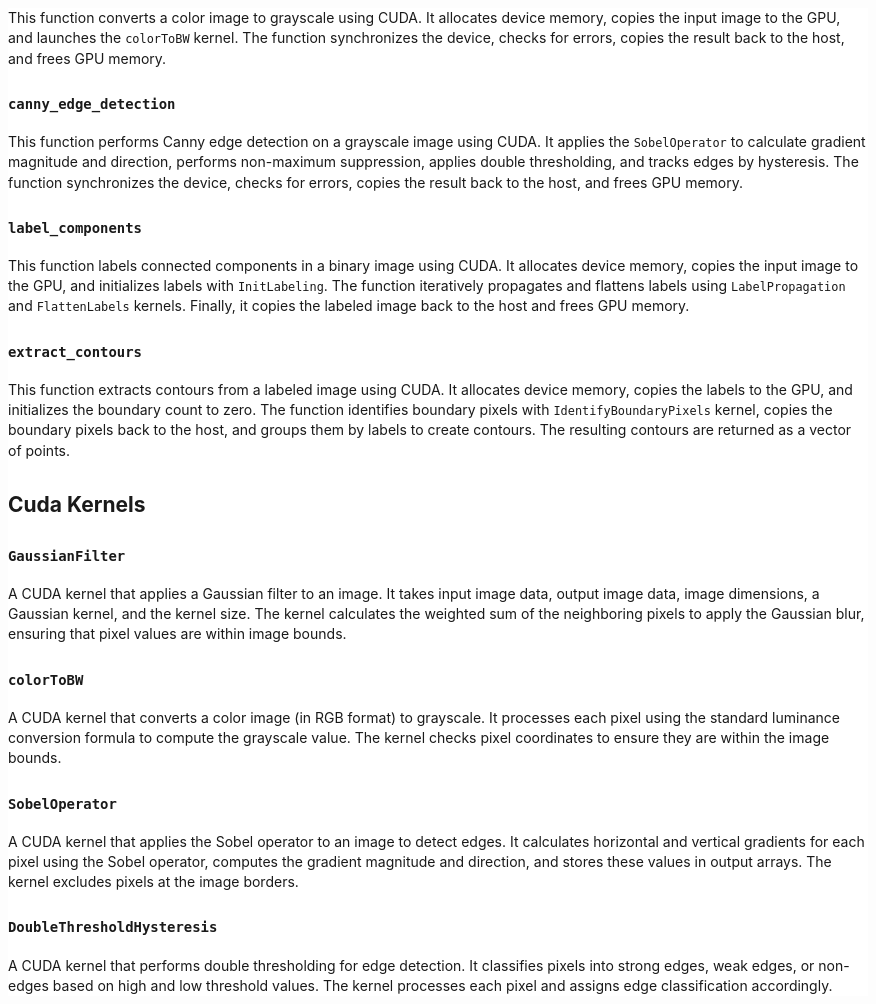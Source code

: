 This function converts a color image to grayscale using CUDA. It allocates device memory, copies the input image to the GPU, and launches the `colorToBW` kernel. The function synchronizes the device, checks for errors, copies the result back to the host, and frees GPU memory.

### `canny_edge_detection`

This function performs Canny edge detection on a grayscale image using CUDA. It applies the `SobelOperator` to calculate gradient magnitude and direction, performs non-maximum suppression, applies double thresholding, and tracks edges by hysteresis. The function synchronizes the device, checks for errors, copies the result back to the host, and frees GPU memory.

### `label_components`

This function labels connected components in a binary image using CUDA. It allocates device memory, copies the input image to the GPU, and initializes labels with `InitLabeling`. The function iteratively propagates and flattens labels using `LabelPropagation` and `FlattenLabels` kernels. Finally, it copies the labeled image back to the host and frees GPU memory.

### `extract_contours`

This function extracts contours from a labeled image using CUDA. It allocates device memory, copies the labels to the GPU, and initializes the boundary count to zero. The function identifies boundary pixels with `IdentifyBoundaryPixels` kernel, copies the boundary pixels back to the host, and groups them by labels to create contours. The resulting contours are returned as a vector of points.

## Cuda Kernels

### `GaussianFilter`

A CUDA kernel that applies a Gaussian filter to an image. It takes input image data, output image data, image dimensions, a Gaussian kernel, and the kernel size. The kernel calculates the weighted sum of the neighboring pixels to apply the Gaussian blur, ensuring that pixel values are within image bounds.

### `colorToBW`

A CUDA kernel that converts a color image (in RGB format) to grayscale. It processes each pixel using the standard luminance conversion formula to compute the grayscale value. The kernel checks pixel coordinates to ensure they are within the image bounds.

### `SobelOperator`

A CUDA kernel that applies the Sobel operator to an image to detect edges. It calculates horizontal and vertical gradients for each pixel using the Sobel operator, computes the gradient magnitude and direction, and stores these values in output arrays. The kernel excludes pixels at the image borders.

### `DoubleThresholdHysteresis`

A CUDA kernel that performs double thresholding for edge detection. It classifies pixels into strong edges, weak edges, or non-edges based on high and low threshold values. The kernel processes each pixel and assigns edge classification accordingly.
